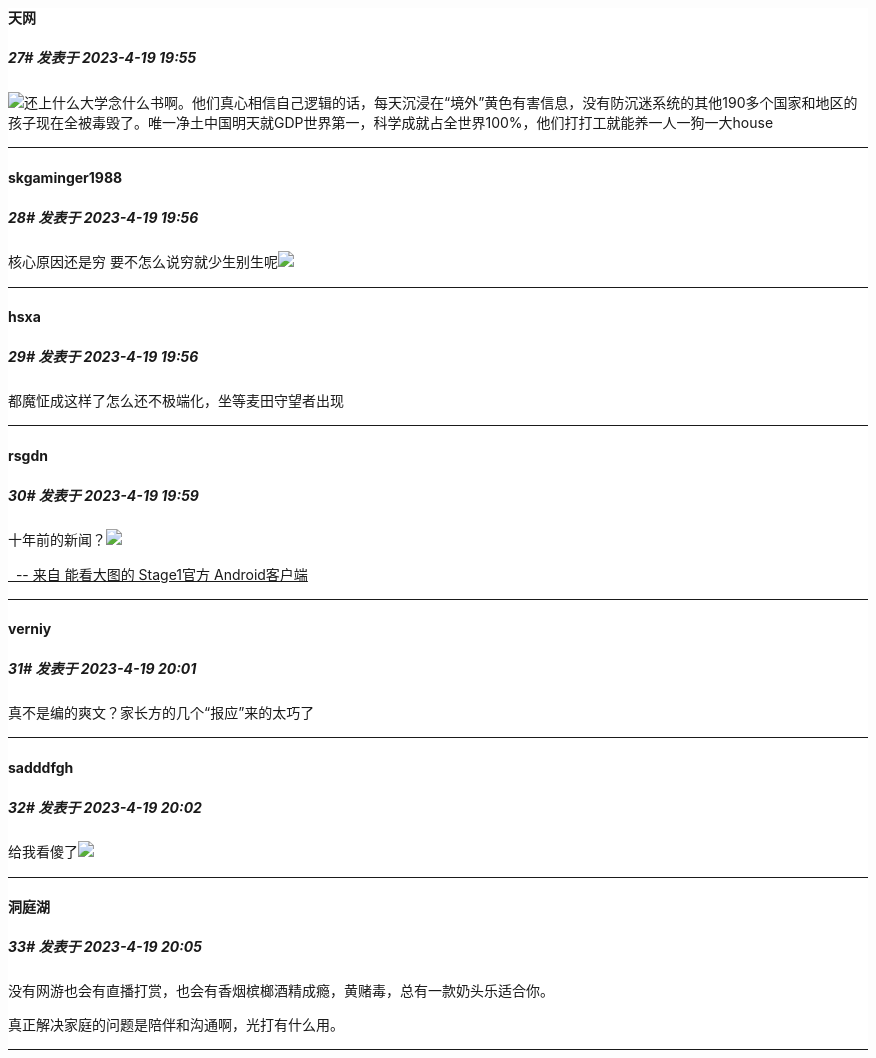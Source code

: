 ####  天网  
##### 27#       发表于 2023-4-19 19:55

<img src="https://static.saraba1st.com/image/smiley/face2017/048.png" referrerpolicy="no-referrer">还上什么大学念什么书啊。他们真心相信自己逻辑的话，每天沉浸在“境外”黄色有害信息，没有防沉迷系统的其他190多个国家和地区的孩子现在全被毒毁了。唯一净土中国明天就GDP世界第一，科学成就占全世界100%，他们打打工就能养一人一狗一大house

*****

####  skgaminger1988  
##### 28#       发表于 2023-4-19 19:56

核心原因还是穷 要不怎么说穷就少生别生呢<img src="https://static.saraba1st.com/image/smiley/face2017/067.png" referrerpolicy="no-referrer">

*****

####  hsxa  
##### 29#       发表于 2023-4-19 19:56

都魔怔成这样了怎么还不极端化，坐等麦田守望者出现

*****

####  rsgdn  
##### 30#       发表于 2023-4-19 19:59

十年前的新闻？<img src="https://static.saraba1st.com/image/smiley/face2017/066.png" referrerpolicy="no-referrer">

[  -- 来自 能看大图的 Stage1官方 Android客户端](https://www.coolapk.com/apk/140634)


*****

####  verniy  
##### 31#       发表于 2023-4-19 20:01

真不是编的爽文？家长方的几个“报应”来的太巧了

*****

####  sadddfgh  
##### 32#       发表于 2023-4-19 20:02

给我看傻了<img src="https://static.saraba1st.com/image/smiley/face2017/004.gif" referrerpolicy="no-referrer">

*****

####  洞庭湖  
##### 33#       发表于 2023-4-19 20:05

没有网游也会有直播打赏，也会有香烟槟榔酒精成瘾，黄赌毒，总有一款奶头乐适合你。

真正解决家庭的问题是陪伴和沟通啊，光打有什么用。

*****
